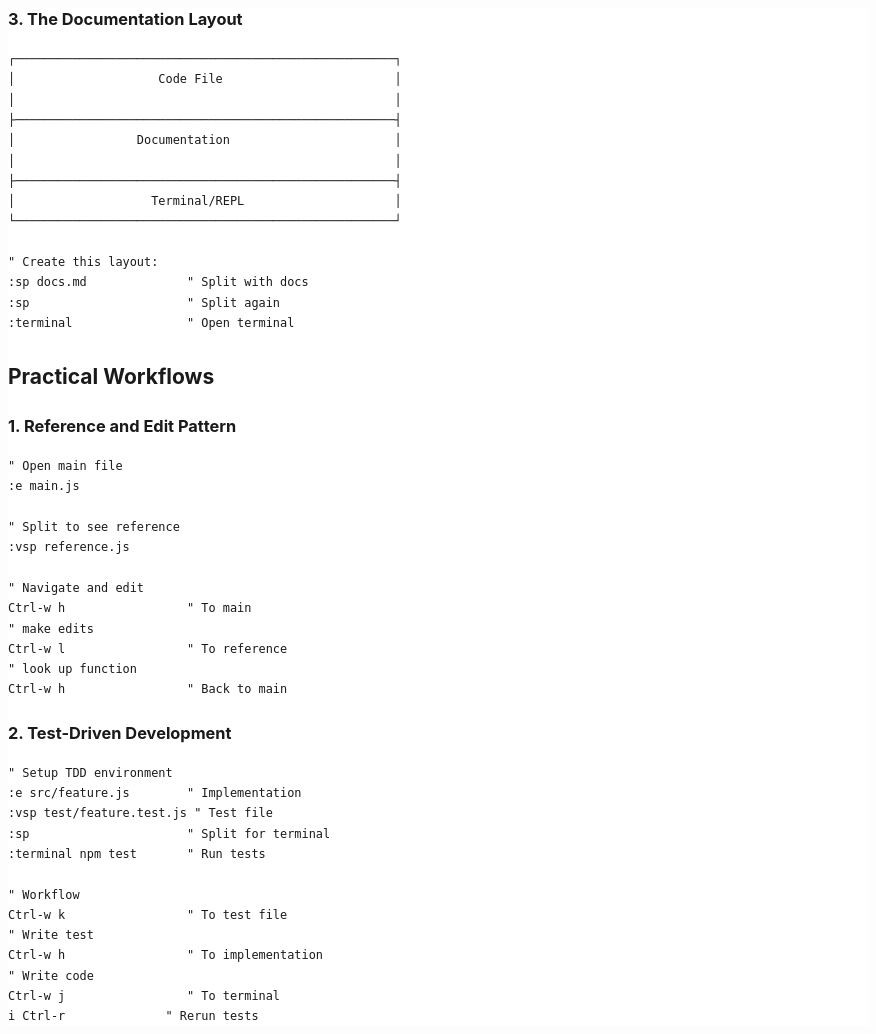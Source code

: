 ### 3. The Documentation Layout

```
┌─────────────────────────────────────────────────────┐
│                    Code File                        │
│                                                     │
├─────────────────────────────────────────────────────┤
│                 Documentation                       │
│                                                     │
├─────────────────────────────────────────────────────┤
│                   Terminal/REPL                     │
└─────────────────────────────────────────────────────┘

" Create this layout:
:sp docs.md              " Split with docs
:sp                      " Split again
:terminal                " Open terminal
```

## Practical Workflows

### 1. Reference and Edit Pattern

```vim
" Open main file
:e main.js

" Split to see reference
:vsp reference.js

" Navigate and edit
Ctrl-w h                 " To main
" make edits
Ctrl-w l                 " To reference
" look up function
Ctrl-w h                 " Back to main
```

### 2. Test-Driven Development

```vim
" Setup TDD environment
:e src/feature.js        " Implementation
:vsp test/feature.test.js " Test file
:sp                      " Split for terminal
:terminal npm test       " Run tests

" Workflow
Ctrl-w k                 " To test file
" Write test
Ctrl-w h                 " To implementation
" Write code
Ctrl-w j                 " To terminal
i Ctrl-r              " Rerun tests
```
